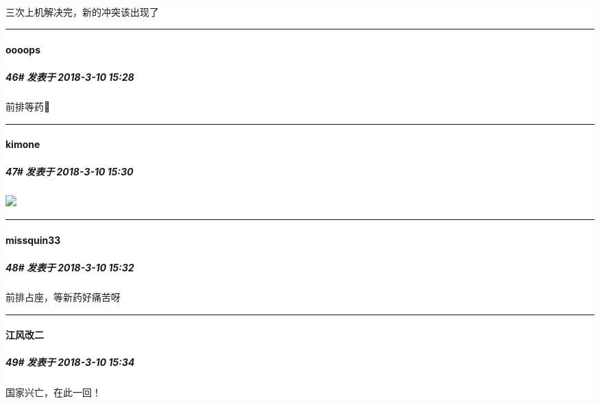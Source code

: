 


三次上机解决完，新的冲突该出现了







*****

####  oooops  
##### 46#       发表于 2018-3-10 15:28




前排等药💊







*****

####  kimone  
##### 47#       发表于 2018-3-10 15:30



<img src="https://static.saraba1st.com/image/smiley/face2017/210.gif" referrerpolicy="no-referrer">







*****

####  missquin33  
##### 48#       发表于 2018-3-10 15:32




前排占座，等新药好痛苦呀







*****

####  江风改二  
##### 49#       发表于 2018-3-10 15:34




国家兴亡，在此一回！




